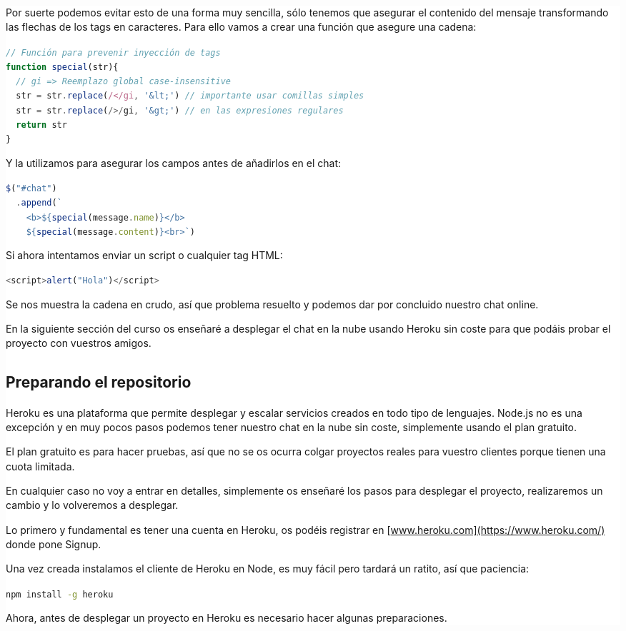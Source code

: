 Por suerte podemos evitar esto de una forma muy sencilla, sólo tenemos que asegurar el contenido del mensaje transformando las flechas de los tags en caracteres. Para ello vamos a crear una función que asegure una cadena:

```javascript
// Función para prevenir inyección de tags
function special(str){ 
  // gi => Reemplazo global case-insensitive
  str = str.replace(/</gi, '&lt;') // importante usar comillas simples
  str = str.replace(/>/gi, '&gt;') // en las expresiones regulares
  return str
}
```

Y la utilizamos para asegurar los campos antes de añadirlos en el chat:

```javascript
$("#chat")
  .append(`
    <b>${special(message.name)}</b>
    ${special(message.content)}<br>`)
```

Si ahora intentamos enviar un script o cualquier tag HTML:

```javascript
<script>alert("Hola")</script>
```

Se nos muestra la cadena en crudo, así que problema resuelto y podemos dar por concluido nuestro chat online.

En la siguiente sección del curso os enseñaré a desplegar el chat en la nube usando Heroku sin coste para que podáis probar el proyecto con vuestros amigos.

## Preparando el repositorio

Heroku es una plataforma que permite desplegar y escalar servicios creados en todo tipo de lenguajes. Node.js no es una excepción y en muy pocos pasos podemos tener nuestro chat en la nube sin coste, simplemente usando el plan gratuito.

El plan gratuito es para hacer pruebas, así que no se os ocurra colgar proyectos reales para vuestro clientes porque tienen una cuota limitada. 

En cualquier caso no voy a entrar en detalles, simplemente os enseñaré los pasos para desplegar el proyecto, realizaremos un cambio y lo volveremos a desplegar.

Lo primero y fundamental es tener una cuenta en Heroku, os podéis registrar en [www.heroku.com](https://www.heroku.com/) donde pone Signup.

Una vez creada instalamos el cliente de Heroku en Node, es muy fácil pero tardará un ratito, así que paciencia:

```bash
npm install -g heroku
```

Ahora, antes de desplegar un proyecto en Heroku es necesario hacer algunas preparaciones.
